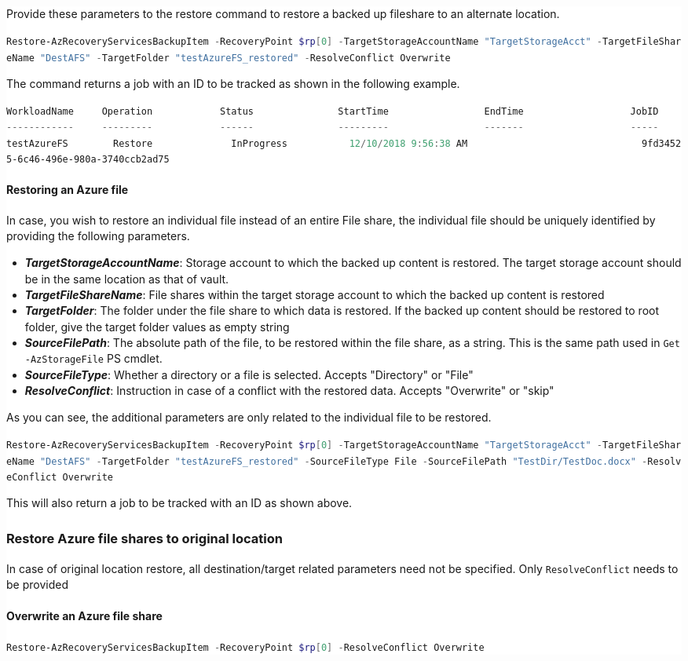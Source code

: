 Provide these parameters to the restore command to restore a backed up fileshare to an alternate location.

````powershell
Restore-AzRecoveryServicesBackupItem -RecoveryPoint $rp[0] -TargetStorageAccountName "TargetStorageAcct" -TargetFileShareName "DestAFS" -TargetFolder "testAzureFS_restored" -ResolveConflict Overwrite
````

The command returns a job with an ID to be tracked as shown in the following example.

````powershell
WorkloadName     Operation            Status               StartTime                 EndTime                   JobID
------------     ---------            ------               ---------                 -------                   -----
testAzureFS        Restore              InProgress           12/10/2018 9:56:38 AM                               9fd34525-6c46-496e-980a-3740ccb2ad75
````

#### Restoring an Azure file

In case, you wish to restore an individual file instead of an entire File share, the individual file should be uniquely identified by providing the following parameters.

* ***TargetStorageAccountName***: Storage account to which the backed up content is restored. The target storage account should be in the same location as that of vault.
* ***TargetFileShareName***: File shares within the target storage account to which the backed up content is restored
* ***TargetFolder***: The folder under the file share to which data is restored. If the backed up content should be restored to root folder, give the target folder values as empty string
* ***SourceFilePath***: The absolute path of the file, to be restored within the file share, as a string. This is the same path used in ```Get-AzStorageFile``` PS cmdlet.
* ***SourceFileType***: Whether a directory or a file is selected. Accepts "Directory" or "File"
* ***ResolveConflict***: Instruction in case of a conflict with the restored data. Accepts "Overwrite" or "skip"

As you can see, the additional parameters are only related to the individual file to be restored.

```powershell
Restore-AzRecoveryServicesBackupItem -RecoveryPoint $rp[0] -TargetStorageAccountName "TargetStorageAcct" -TargetFileShareName "DestAFS" -TargetFolder "testAzureFS_restored" -SourceFileType File -SourceFilePath "TestDir/TestDoc.docx" -ResolveConflict Overwrite
```

This will also return a job to be tracked with an ID as shown above.

### Restore Azure file shares to original location

In case of original location restore, all destination/target related parameters need not be specified. Only ```ResolveConflict``` needs to be provided

#### Overwrite an Azure file share

```powershell
Restore-AzRecoveryServicesBackupItem -RecoveryPoint $rp[0] -ResolveConflict Overwrite
```
